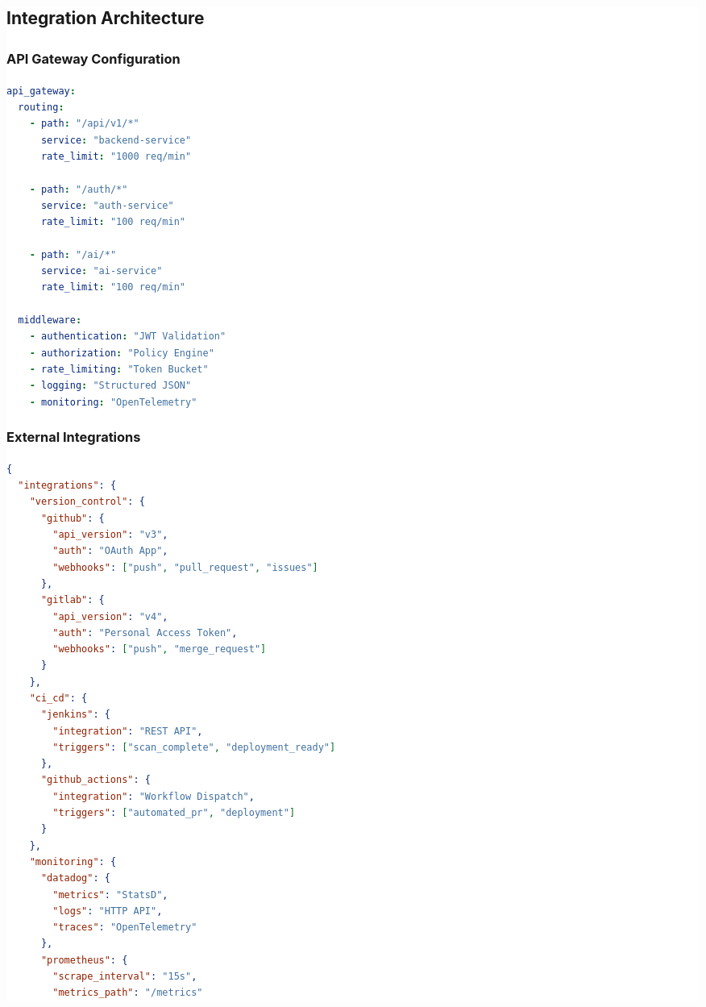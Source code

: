 ## Integration Architecture

### API Gateway Configuration

```yaml
api_gateway:
  routing:
    - path: "/api/v1/*"
      service: "backend-service"
      rate_limit: "1000 req/min"
    
    - path: "/auth/*"
      service: "auth-service"
      rate_limit: "100 req/min"
    
    - path: "/ai/*"
      service: "ai-service"
      rate_limit: "100 req/min"
  
  middleware:
    - authentication: "JWT Validation"
    - authorization: "Policy Engine"
    - rate_limiting: "Token Bucket"
    - logging: "Structured JSON"
    - monitoring: "OpenTelemetry"
```

### External Integrations

```json
{
  "integrations": {
    "version_control": {
      "github": {
        "api_version": "v3",
        "auth": "OAuth App",
        "webhooks": ["push", "pull_request", "issues"]
      },
      "gitlab": {
        "api_version": "v4",
        "auth": "Personal Access Token",
        "webhooks": ["push", "merge_request"]
      }
    },
    "ci_cd": {
      "jenkins": {
        "integration": "REST API",
        "triggers": ["scan_complete", "deployment_ready"]
      },
      "github_actions": {
        "integration": "Workflow Dispatch",
        "triggers": ["automated_pr", "deployment"]
      }
    },
    "monitoring": {
      "datadog": {
        "metrics": "StatsD",
        "logs": "HTTP API",
        "traces": "OpenTelemetry"
      },
      "prometheus": {
        "scrape_interval": "15s",
        "metrics_path": "/metrics"
```